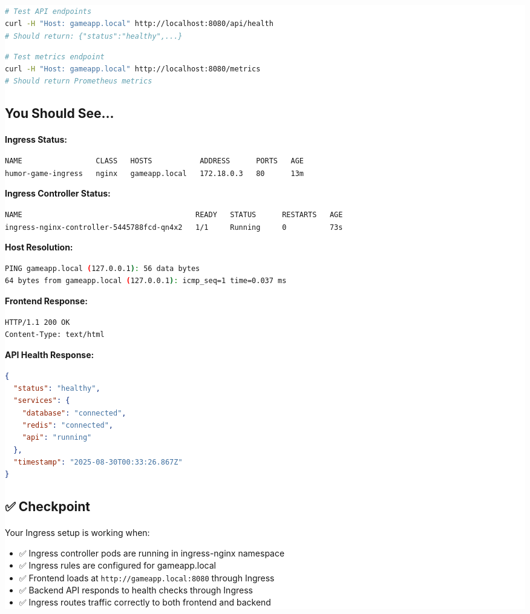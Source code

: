 ```bash
# Test API endpoints
curl -H "Host: gameapp.local" http://localhost:8080/api/health
# Should return: {"status":"healthy",...}
```

```bash
# Test metrics endpoint
curl -H "Host: gameapp.local" http://localhost:8080/metrics
# Should return Prometheus metrics
```

## You Should See...

**Ingress Status:**
```bash
NAME                 CLASS   HOSTS           ADDRESS      PORTS   AGE
humor-game-ingress   nginx   gameapp.local   172.18.0.3   80      13m
```

**Ingress Controller Status:**
```bash
NAME                                        READY   STATUS      RESTARTS   AGE
ingress-nginx-controller-5445788fcd-qn4x2   1/1     Running     0          73s
```

**Host Resolution:**
```bash
PING gameapp.local (127.0.0.1): 56 data bytes
64 bytes from gameapp.local (127.0.0.1): icmp_seq=1 time=0.037 ms
```

**Frontend Response:**
```bash
HTTP/1.1 200 OK
Content-Type: text/html
```

**API Health Response:**
```json
{
  "status": "healthy",
  "services": {
    "database": "connected",
    "redis": "connected",
    "api": "running"
  },
  "timestamp": "2025-08-30T00:33:26.867Z"
}
```

## ✅ Checkpoint

Your Ingress setup is working when:
- ✅ Ingress controller pods are running in ingress-nginx namespace
- ✅ Ingress rules are configured for gameapp.local
- ✅ Frontend loads at `http://gameapp.local:8080` through Ingress
- ✅ Backend API responds to health checks through Ingress
- ✅ Ingress routes traffic correctly to both frontend and backend

